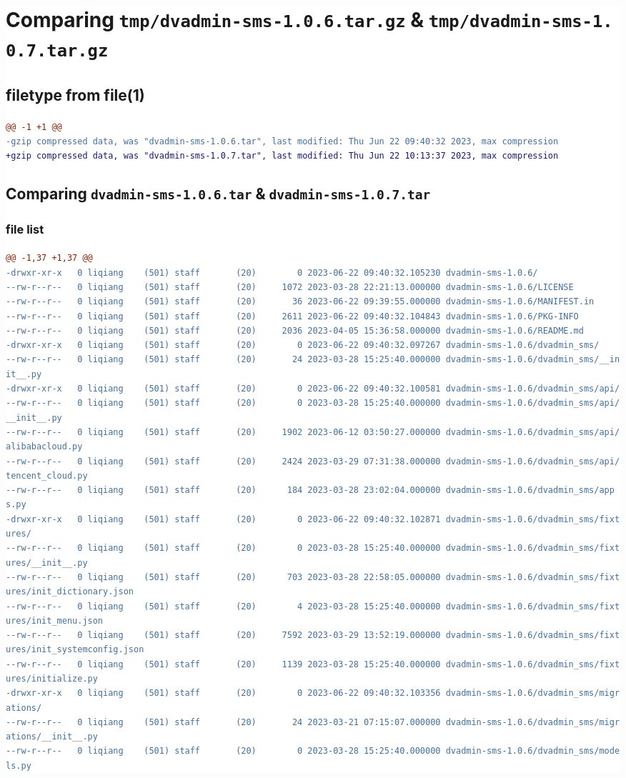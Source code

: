 # Comparing `tmp/dvadmin-sms-1.0.6.tar.gz` & `tmp/dvadmin-sms-1.0.7.tar.gz`

## filetype from file(1)

```diff
@@ -1 +1 @@
-gzip compressed data, was "dvadmin-sms-1.0.6.tar", last modified: Thu Jun 22 09:40:32 2023, max compression
+gzip compressed data, was "dvadmin-sms-1.0.7.tar", last modified: Thu Jun 22 10:13:37 2023, max compression
```

## Comparing `dvadmin-sms-1.0.6.tar` & `dvadmin-sms-1.0.7.tar`

### file list

```diff
@@ -1,37 +1,37 @@
-drwxr-xr-x   0 liqiang    (501) staff       (20)        0 2023-06-22 09:40:32.105230 dvadmin-sms-1.0.6/
--rw-r--r--   0 liqiang    (501) staff       (20)     1072 2023-03-28 22:21:13.000000 dvadmin-sms-1.0.6/LICENSE
--rw-r--r--   0 liqiang    (501) staff       (20)       36 2023-06-22 09:39:55.000000 dvadmin-sms-1.0.6/MANIFEST.in
--rw-r--r--   0 liqiang    (501) staff       (20)     2611 2023-06-22 09:40:32.104843 dvadmin-sms-1.0.6/PKG-INFO
--rw-r--r--   0 liqiang    (501) staff       (20)     2036 2023-04-05 15:36:58.000000 dvadmin-sms-1.0.6/README.md
-drwxr-xr-x   0 liqiang    (501) staff       (20)        0 2023-06-22 09:40:32.097267 dvadmin-sms-1.0.6/dvadmin_sms/
--rw-r--r--   0 liqiang    (501) staff       (20)       24 2023-03-28 15:25:40.000000 dvadmin-sms-1.0.6/dvadmin_sms/__init__.py
-drwxr-xr-x   0 liqiang    (501) staff       (20)        0 2023-06-22 09:40:32.100581 dvadmin-sms-1.0.6/dvadmin_sms/api/
--rw-r--r--   0 liqiang    (501) staff       (20)        0 2023-03-28 15:25:40.000000 dvadmin-sms-1.0.6/dvadmin_sms/api/__init__.py
--rw-r--r--   0 liqiang    (501) staff       (20)     1902 2023-06-12 03:50:27.000000 dvadmin-sms-1.0.6/dvadmin_sms/api/alibabacloud.py
--rw-r--r--   0 liqiang    (501) staff       (20)     2424 2023-03-29 07:31:38.000000 dvadmin-sms-1.0.6/dvadmin_sms/api/tencent_cloud.py
--rw-r--r--   0 liqiang    (501) staff       (20)      184 2023-03-28 23:02:04.000000 dvadmin-sms-1.0.6/dvadmin_sms/apps.py
-drwxr-xr-x   0 liqiang    (501) staff       (20)        0 2023-06-22 09:40:32.102871 dvadmin-sms-1.0.6/dvadmin_sms/fixtures/
--rw-r--r--   0 liqiang    (501) staff       (20)        0 2023-03-28 15:25:40.000000 dvadmin-sms-1.0.6/dvadmin_sms/fixtures/__init__.py
--rw-r--r--   0 liqiang    (501) staff       (20)      703 2023-03-28 22:58:05.000000 dvadmin-sms-1.0.6/dvadmin_sms/fixtures/init_dictionary.json
--rw-r--r--   0 liqiang    (501) staff       (20)        4 2023-03-28 15:25:40.000000 dvadmin-sms-1.0.6/dvadmin_sms/fixtures/init_menu.json
--rw-r--r--   0 liqiang    (501) staff       (20)     7592 2023-03-29 13:52:19.000000 dvadmin-sms-1.0.6/dvadmin_sms/fixtures/init_systemconfig.json
--rw-r--r--   0 liqiang    (501) staff       (20)     1139 2023-03-28 15:25:40.000000 dvadmin-sms-1.0.6/dvadmin_sms/fixtures/initialize.py
-drwxr-xr-x   0 liqiang    (501) staff       (20)        0 2023-06-22 09:40:32.103356 dvadmin-sms-1.0.6/dvadmin_sms/migrations/
--rw-r--r--   0 liqiang    (501) staff       (20)       24 2023-03-21 07:15:07.000000 dvadmin-sms-1.0.6/dvadmin_sms/migrations/__init__.py
--rw-r--r--   0 liqiang    (501) staff       (20)        0 2023-03-28 15:25:40.000000 dvadmin-sms-1.0.6/dvadmin_sms/models.py
```